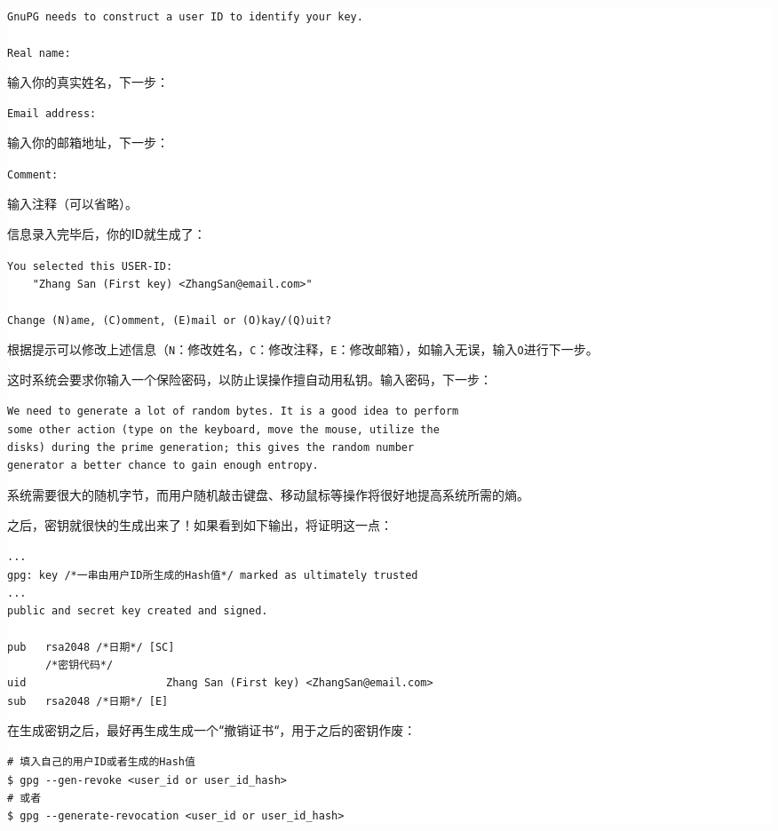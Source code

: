 ```
GnuPG needs to construct a user ID to identify your key.

Real name:
```

输入你的真实姓名，下一步：

```
Email address:
```

输入你的邮箱地址，下一步：

```
Comment:
```

输入注释（可以省略）。

信息录入完毕后，你的ID就生成了：

```
You selected this USER-ID:
    "Zhang San (First key) <ZhangSan@email.com>"

Change (N)ame, (C)omment, (E)mail or (O)kay/(Q)uit?
```

根据提示可以修改上述信息（`N`：修改姓名，`C`：修改注释，`E`：修改邮箱），如输入无误，输入`O`进行下一步。

这时系统会要求你输入一个保险密码，以防止误操作擅自动用私钥。输入密码，下一步：

```
We need to generate a lot of random bytes. It is a good idea to perform
some other action (type on the keyboard, move the mouse, utilize the
disks) during the prime generation; this gives the random number
generator a better chance to gain enough entropy.
```

系统需要很大的随机字节，而用户随机敲击键盘、移动鼠标等操作将很好地提高系统所需的熵。

之后，密钥就很快的生成出来了！如果看到如下输出，将证明这一点：

```
...
gpg: key /*一串由用户ID所生成的Hash值*/ marked as ultimately trusted
...
public and secret key created and signed.

pub   rsa2048 /*日期*/ [SC]
      /*密钥代码*/
uid                      Zhang San (First key) <ZhangSan@email.com>
sub   rsa2048 /*日期*/ [E]
```

在生成密钥之后，最好再生成生成一个“撤销证书“，用于之后的密钥作废：

```shell
# 填入自己的用户ID或者生成的Hash值
$ gpg --gen-revoke <user_id or user_id_hash>
# 或者
$ gpg --generate-revocation <user_id or user_id_hash>
```
